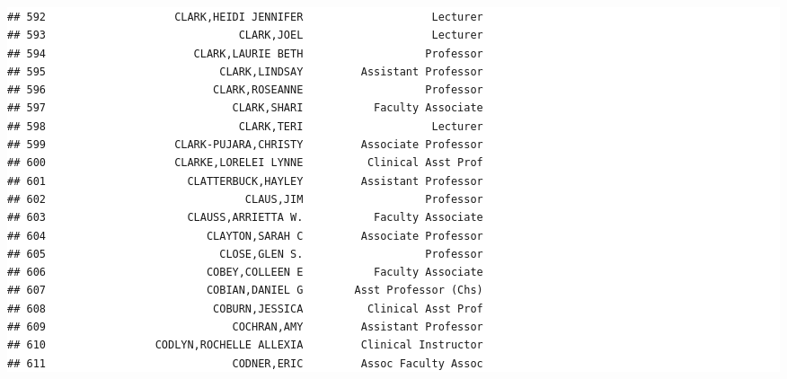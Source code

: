     ## 592                    CLARK,HEIDI JENNIFER                    Lecturer
    ## 593                              CLARK,JOEL                    Lecturer
    ## 594                       CLARK,LAURIE BETH                   Professor
    ## 595                           CLARK,LINDSAY         Assistant Professor
    ## 596                          CLARK,ROSEANNE                   Professor
    ## 597                             CLARK,SHARI           Faculty Associate
    ## 598                              CLARK,TERI                    Lecturer
    ## 599                    CLARK-PUJARA,CHRISTY         Associate Professor
    ## 600                    CLARKE,LORELEI LYNNE          Clinical Asst Prof
    ## 601                      CLATTERBUCK,HAYLEY         Assistant Professor
    ## 602                               CLAUS,JIM                   Professor
    ## 603                      CLAUSS,ARRIETTA W.           Faculty Associate
    ## 604                         CLAYTON,SARAH C         Associate Professor
    ## 605                           CLOSE,GLEN S.                   Professor
    ## 606                         COBEY,COLLEEN E           Faculty Associate
    ## 607                         COBIAN,DANIEL G        Asst Professor (Chs)
    ## 608                          COBURN,JESSICA          Clinical Asst Prof
    ## 609                             COCHRAN,AMY         Assistant Professor
    ## 610                 CODLYN,ROCHELLE ALLEXIA         Clinical Instructor
    ## 611                             CODNER,ERIC         Assoc Faculty Assoc
